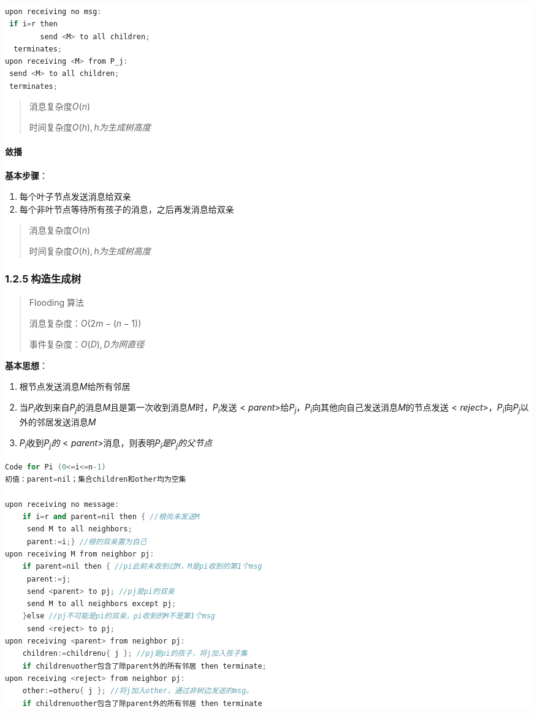 ```c++
upon receiving no msg:
 if i=r then
        send <M> to all children;
  terminates;
upon receiving <M> from P_j:
 send <M> to all children;
 terminates;
```

> 消息复杂度$O(n)$
>
> 时间复杂度$O(h),h为生成树高度$

#### 敛播

**基本步骤**：

1. 每个叶子节点发送消息给双亲
2. 每个非叶节点等待所有孩子的消息，之后再发消息给双亲

> 消息复杂度$O(n)$
>
> 时间复杂度$O(h),h为生成树高度$

### 1.2.5 构造生成树

> Flooding 算法
>
> 消息复杂度：$O(2m-(n-1))$
>
> 事件复杂度：$O(D),D为网直径$

**基本思想**：

1. 根节点发送消息$M$给所有邻居
2. 当$P_i$收到来自$P_j$的消息$M$且是第一次收到消息$M$时，$P_i$发送$<parent>$给$P_j$，$P_i$向其他向自己发送消息$M$的节点发送$<reject>$，$P_i$向$P_j$以外的邻居发送消息$M$

3. $P_i$收到$P_j的<parent>$消息，则表明$P_i是P_j的父节点$

```c++
Code for Pi (0<=i<=n-1)
初值：parent=nil；集合children和other均为空集

upon receiving no message:
    if i=r and parent=nil then { //根尚未发送M
     send M to all neighbors;
     parent:=i;} //根的双亲置为自己
upon receiving M from neighbor pj:
    if parent=nil then { //pi此前未收到过M，M是pi收到的第1个msg
     parent:=j;
     send <parent> to pj; //pj是pi的双亲
     send M to all neighbors except pj;
    }else //pj不可能是pi的双亲，pi收到的M不是第1个msg
     send <reject> to pj;
upon receiving <parent> from neighbor pj:
    children:=children∪{ j }; //pj是pi的孩子，将j加入孩子集
    if children∪other包含了除parent外的所有邻居 then terminate;
upon receiving <reject> from neighbor pj:
    other:=other∪{ j }; //将j加入other，通过非树边发送的msg。
    if children∪other包含了除parent外的所有邻居 then terminate
```
